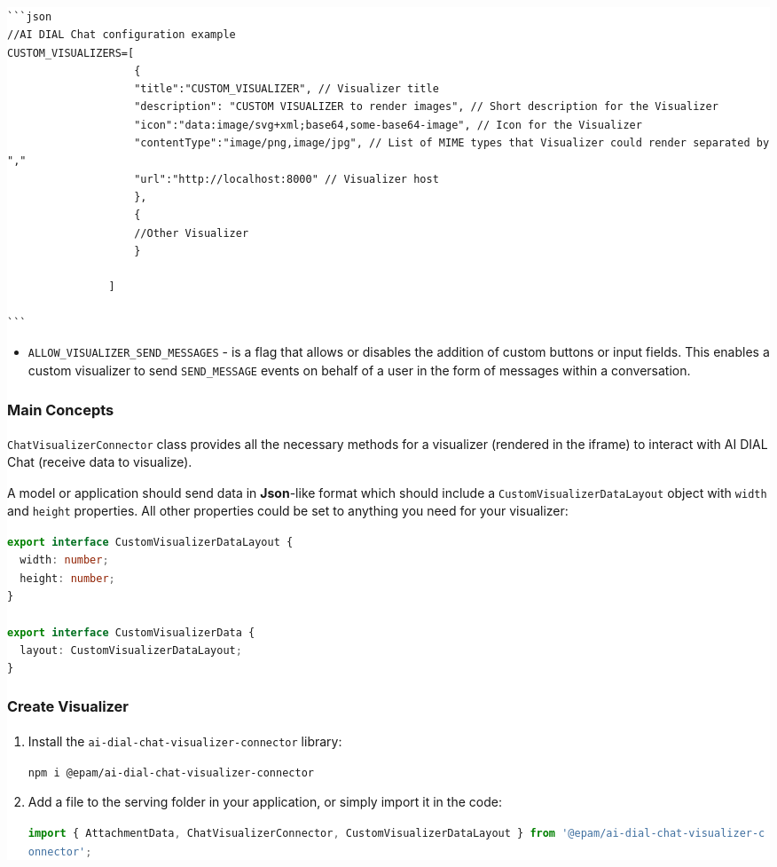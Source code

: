     ```json
    //AI DIAL Chat configuration example
    CUSTOM_VISUALIZERS=[
                        {
                        "title":"CUSTOM_VISUALIZER", // Visualizer title
                        "description": "CUSTOM VISUALIZER to render images", // Short description for the Visualizer
                        "icon":"data:image/svg+xml;base64,some-base64-image", // Icon for the Visualizer
                        "contentType":"image/png,image/jpg", // List of MIME types that Visualizer could render separated by ","
                        "url":"http://localhost:8000" // Visualizer host
                        },
                        {
                        //Other Visualizer
                        }

                    ]

    ```
- `ALLOW_VISUALIZER_SEND_MESSAGES` - is a flag that allows or disables the addition of custom buttons or input fields. This enables a custom visualizer to send `SEND_MESSAGE` events on behalf of a user in the form of messages within a conversation.

### Main Concepts

`ChatVisualizerConnector` class provides all the necessary methods for a visualizer (rendered in the iframe) to interact with AI DIAL Chat (receive data to visualize).

A model or application should send data in **Json**-like format which should include a `CustomVisualizerDataLayout` object with `width` and `height` properties. All other properties could be set to anything you need for your visualizer:

```typescript
export interface CustomVisualizerDataLayout {
  width: number;
  height: number;
}

export interface CustomVisualizerData {
  layout: CustomVisualizerDataLayout;
}
```

### Create Visualizer

1. Install the `ai-dial-chat-visualizer-connector` library:

    ```bash
    npm i @epam/ai-dial-chat-visualizer-connector
    ```

2. Add a file to the serving folder in your application, or simply import it in the code:

    ```typescript
    import { AttachmentData, ChatVisualizerConnector, CustomVisualizerDataLayout } from '@epam/ai-dial-chat-visualizer-connector';
    ```
 